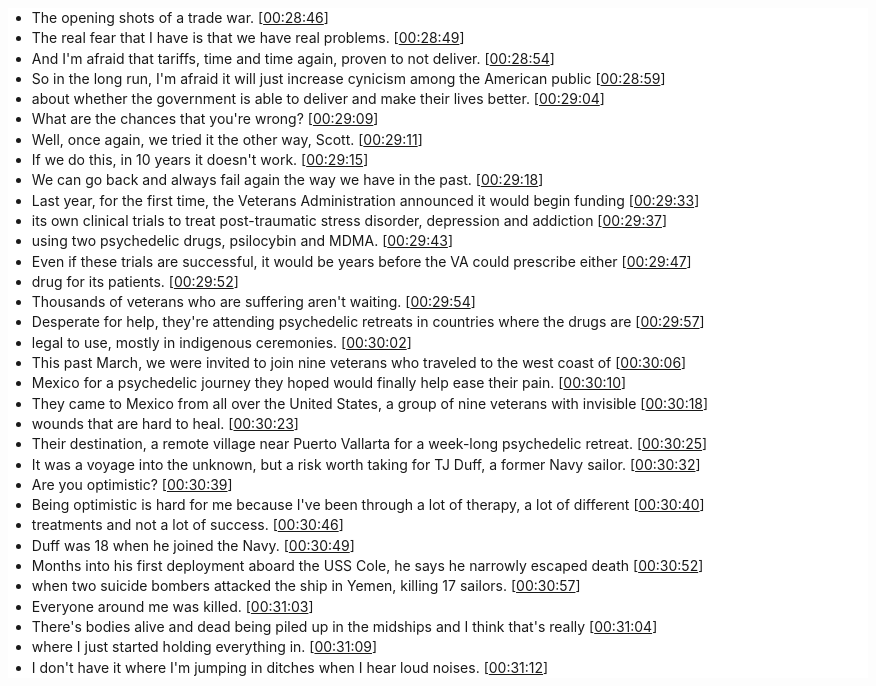 *  The opening shots of a trade war. [[00:28:46](https://www.youtube.com/watch?v=U7v03Ll0p-o&t=1726.48s)]
*  The real fear that I have is that we have real problems. [[00:28:49](https://www.youtube.com/watch?v=U7v03Ll0p-o&t=1729.6s)]
*  And I'm afraid that tariffs, time and time again, proven to not deliver. [[00:28:54](https://www.youtube.com/watch?v=U7v03Ll0p-o&t=1734.84s)]
*  So in the long run, I'm afraid it will just increase cynicism among the American public [[00:28:59](https://www.youtube.com/watch?v=U7v03Ll0p-o&t=1739.82s)]
*  about whether the government is able to deliver and make their lives better. [[00:29:04](https://www.youtube.com/watch?v=U7v03Ll0p-o&t=1744.6s)]
*  What are the chances that you're wrong? [[00:29:09](https://www.youtube.com/watch?v=U7v03Ll0p-o&t=1749.48s)]
*  Well, once again, we tried it the other way, Scott. [[00:29:11](https://www.youtube.com/watch?v=U7v03Ll0p-o&t=1751.48s)]
*  If we do this, in 10 years it doesn't work. [[00:29:15](https://www.youtube.com/watch?v=U7v03Ll0p-o&t=1755.56s)]
*  We can go back and always fail again the way we have in the past. [[00:29:18](https://www.youtube.com/watch?v=U7v03Ll0p-o&t=1758.6399999999999s)]
*  Last year, for the first time, the Veterans Administration announced it would begin funding [[00:29:33](https://www.youtube.com/watch?v=U7v03Ll0p-o&t=1773.48s)]
*  its own clinical trials to treat post-traumatic stress disorder, depression and addiction [[00:29:37](https://www.youtube.com/watch?v=U7v03Ll0p-o&t=1777.72s)]
*  using two psychedelic drugs, psilocybin and MDMA. [[00:29:43](https://www.youtube.com/watch?v=U7v03Ll0p-o&t=1783.44s)]
*  Even if these trials are successful, it would be years before the VA could prescribe either [[00:29:47](https://www.youtube.com/watch?v=U7v03Ll0p-o&t=1787.96s)]
*  drug for its patients. [[00:29:52](https://www.youtube.com/watch?v=U7v03Ll0p-o&t=1792.52s)]
*  Thousands of veterans who are suffering aren't waiting. [[00:29:54](https://www.youtube.com/watch?v=U7v03Ll0p-o&t=1794.3200000000002s)]
*  Desperate for help, they're attending psychedelic retreats in countries where the drugs are [[00:29:57](https://www.youtube.com/watch?v=U7v03Ll0p-o&t=1797.44s)]
*  legal to use, mostly in indigenous ceremonies. [[00:30:02](https://www.youtube.com/watch?v=U7v03Ll0p-o&t=1802.0s)]
*  This past March, we were invited to join nine veterans who traveled to the west coast of [[00:30:06](https://www.youtube.com/watch?v=U7v03Ll0p-o&t=1806.0800000000002s)]
*  Mexico for a psychedelic journey they hoped would finally help ease their pain. [[00:30:10](https://www.youtube.com/watch?v=U7v03Ll0p-o&t=1810.6s)]
*  They came to Mexico from all over the United States, a group of nine veterans with invisible [[00:30:18](https://www.youtube.com/watch?v=U7v03Ll0p-o&t=1818.0s)]
*  wounds that are hard to heal. [[00:30:23](https://www.youtube.com/watch?v=U7v03Ll0p-o&t=1823.5s)]
*  Their destination, a remote village near Puerto Vallarta for a week-long psychedelic retreat. [[00:30:25](https://www.youtube.com/watch?v=U7v03Ll0p-o&t=1825.9199999999998s)]
*  It was a voyage into the unknown, but a risk worth taking for TJ Duff, a former Navy sailor. [[00:30:32](https://www.youtube.com/watch?v=U7v03Ll0p-o&t=1832.24s)]
*  Are you optimistic? [[00:30:39](https://www.youtube.com/watch?v=U7v03Ll0p-o&t=1839.4s)]
*  Being optimistic is hard for me because I've been through a lot of therapy, a lot of different [[00:30:40](https://www.youtube.com/watch?v=U7v03Ll0p-o&t=1840.88s)]
*  treatments and not a lot of success. [[00:30:46](https://www.youtube.com/watch?v=U7v03Ll0p-o&t=1846.44s)]
*  Duff was 18 when he joined the Navy. [[00:30:49](https://www.youtube.com/watch?v=U7v03Ll0p-o&t=1849.72s)]
*  Months into his first deployment aboard the USS Cole, he says he narrowly escaped death [[00:30:52](https://www.youtube.com/watch?v=U7v03Ll0p-o&t=1852.04s)]
*  when two suicide bombers attacked the ship in Yemen, killing 17 sailors. [[00:30:57](https://www.youtube.com/watch?v=U7v03Ll0p-o&t=1857.68s)]
*  Everyone around me was killed. [[00:31:03](https://www.youtube.com/watch?v=U7v03Ll0p-o&t=1863.1200000000001s)]
*  There's bodies alive and dead being piled up in the midships and I think that's really [[00:31:04](https://www.youtube.com/watch?v=U7v03Ll0p-o&t=1864.64s)]
*  where I just started holding everything in. [[00:31:09](https://www.youtube.com/watch?v=U7v03Ll0p-o&t=1869.8000000000002s)]
*  I don't have it where I'm jumping in ditches when I hear loud noises. [[00:31:12](https://www.youtube.com/watch?v=U7v03Ll0p-o&t=1872.3600000000001s)]
